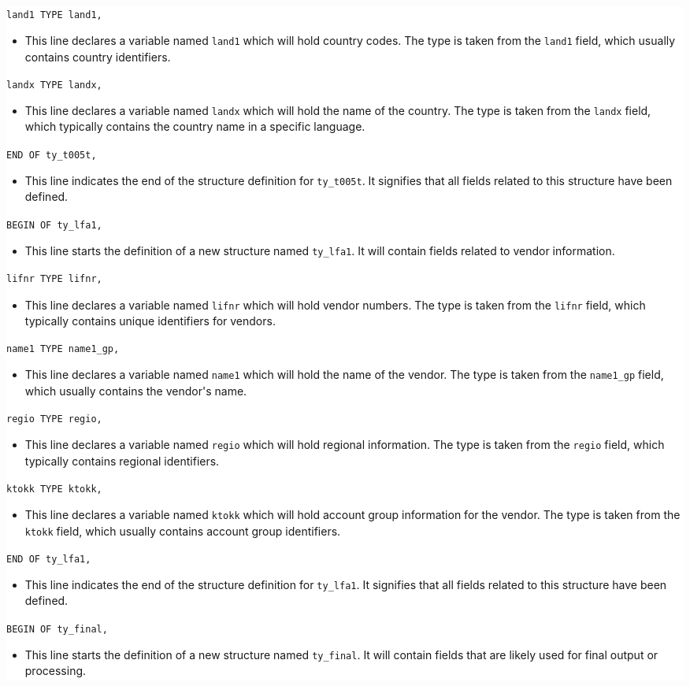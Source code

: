 ```abap
land1 TYPE land1,
```
- This line declares a variable named `land1` which will hold country codes. The type is taken from the `land1` field, which usually contains country identifiers.

```abap
landx TYPE landx,
```
- This line declares a variable named `landx` which will hold the name of the country. The type is taken from the `landx` field, which typically contains the country name in a specific language.

```abap
END OF ty_t005t,
```
- This line indicates the end of the structure definition for `ty_t005t`. It signifies that all fields related to this structure have been defined.

```abap
BEGIN OF ty_lfa1,
```
- This line starts the definition of a new structure named `ty_lfa1`. It will contain fields related to vendor information.

```abap
lifnr TYPE lifnr,
```
- This line declares a variable named `lifnr` which will hold vendor numbers. The type is taken from the `lifnr` field, which typically contains unique identifiers for vendors.

```abap
name1 TYPE name1_gp,
```
- This line declares a variable named `name1` which will hold the name of the vendor. The type is taken from the `name1_gp` field, which usually contains the vendor's name.

```abap
regio TYPE regio,
```
- This line declares a variable named `regio` which will hold regional information. The type is taken from the `regio` field, which typically contains regional identifiers.

```abap
ktokk TYPE ktokk,
```
- This line declares a variable named `ktokk` which will hold account group information for the vendor. The type is taken from the `ktokk` field, which usually contains account group identifiers.

```abap
END OF ty_lfa1,
```
- This line indicates the end of the structure definition for `ty_lfa1`. It signifies that all fields related to this structure have been defined.

```abap
BEGIN OF ty_final,
```
- This line starts the definition of a new structure named `ty_final`. It will contain fields that are likely used for final output or processing.
